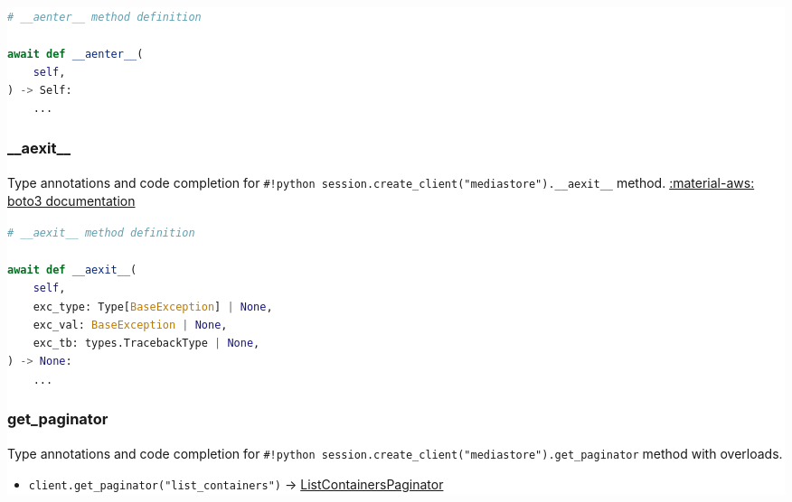 ```python
# __aenter__ method definition

await def __aenter__(
    self,
) -> Self:
    ...
```


### \_\_aexit\_\_



Type annotations and code completion for `#!python session.create_client("mediastore").__aexit__` method.
[:material-aws: boto3 documentation](https://boto3.amazonaws.com/v1/documentation/api/latest/reference/services/mediastore.html#MediaStore.Client)

```python
# __aexit__ method definition

await def __aexit__(
    self,
    exc_type: Type[BaseException] | None,
    exc_val: BaseException | None,
    exc_tb: types.TracebackType | None,
) -> None:
    ...
```




### get_paginator

Type annotations and code completion for `#!python session.create_client("mediastore").get_paginator` method with overloads.

- `client.get_paginator("list_containers")` -> [ListContainersPaginator](./paginators.md#listcontainerspaginator)



